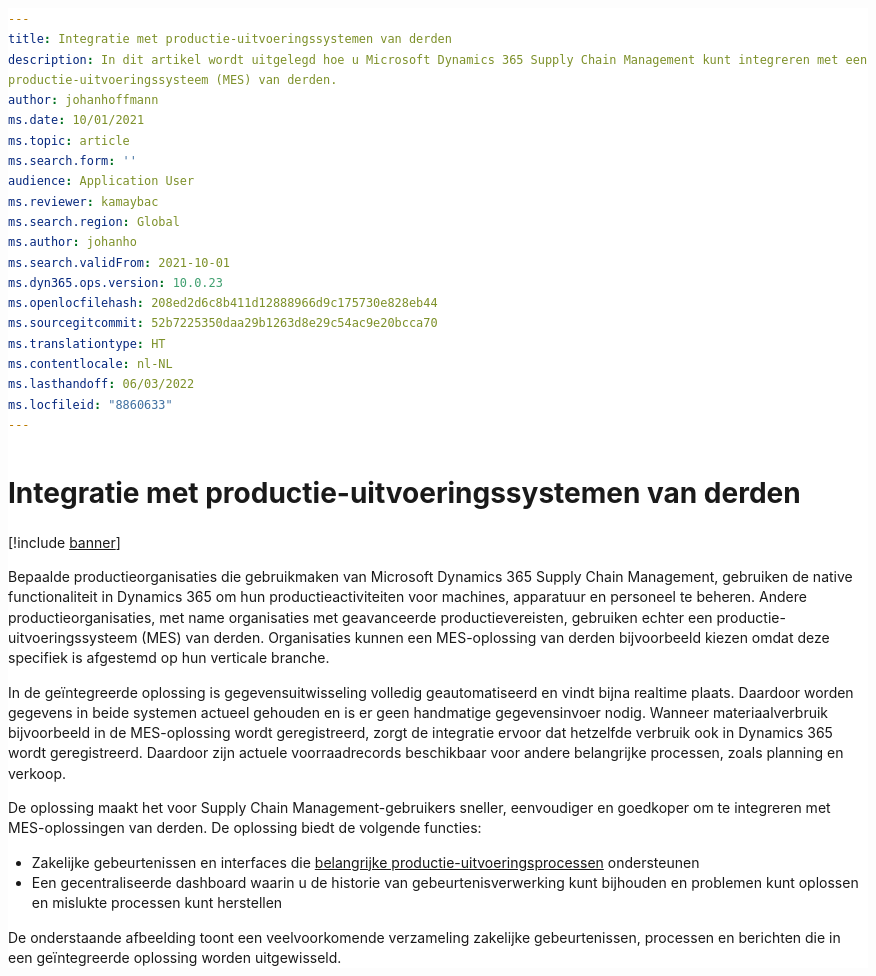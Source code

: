 ```yaml
---
title: Integratie met productie-uitvoeringssystemen van derden
description: In dit artikel wordt uitgelegd hoe u Microsoft Dynamics 365 Supply Chain Management kunt integreren met een productie-uitvoeringssysteem (MES) van derden.
author: johanhoffmann
ms.date: 10/01/2021
ms.topic: article
ms.search.form: ''
audience: Application User
ms.reviewer: kamaybac
ms.search.region: Global
ms.author: johanho
ms.search.validFrom: 2021-10-01
ms.dyn365.ops.version: 10.0.23
ms.openlocfilehash: 208ed2d6c8b411d12888966d9c175730e828eb44
ms.sourcegitcommit: 52b7225350daa29b1263d8e29c54ac9e20bcca70
ms.translationtype: HT
ms.contentlocale: nl-NL
ms.lasthandoff: 06/03/2022
ms.locfileid: "8860633"
---
```

# <a name="integrate-with-third-party-manufacturing-execution-systems"></a>Integratie met productie-uitvoeringssystemen van derden

[!include [banner](../includes/banner.md)]

Bepaalde productieorganisaties die gebruikmaken van Microsoft Dynamics 365 Supply Chain Management, gebruiken de native functionaliteit in Dynamics 365 om hun productieactiviteiten voor machines, apparatuur en personeel te beheren. Andere productieorganisaties, met name organisaties met geavanceerde productievereisten, gebruiken echter een productie-uitvoeringssysteem (MES) van derden. Organisaties kunnen een MES-oplossing van derden bijvoorbeeld kiezen omdat deze specifiek is afgestemd op hun verticale branche.

In de geïntegreerde oplossing is gegevensuitwisseling volledig geautomatiseerd en vindt bijna realtime plaats. Daardoor worden gegevens in beide systemen actueel gehouden en is er geen handmatige gegevensinvoer nodig. Wanneer materiaalverbruik bijvoorbeeld in de MES-oplossing wordt geregistreerd, zorgt de integratie ervoor dat hetzelfde verbruik ook in Dynamics 365 wordt geregistreerd. Daardoor zijn actuele voorraadrecords beschikbaar voor andere belangrijke processen, zoals planning en verkoop.

De oplossing maakt het voor Supply Chain Management-gebruikers sneller, eenvoudiger en goedkoper om te integreren met MES-oplossingen van derden. De oplossing biedt de volgende functies:

- Zakelijke gebeurtenissen en interfaces die [belangrijke productie-uitvoeringsprocessen](#processes-available-for-mes-integration) ondersteunen
- Een gecentraliseerde dashboard waarin u de historie van gebeurtenisverwerking kunt bijhouden en problemen kunt oplossen en mislukte processen kunt herstellen

De onderstaande afbeelding toont een veelvoorkomende verzameling zakelijke gebeurtenissen, processen en berichten die in een geïntegreerde oplossing worden uitgewisseld.

